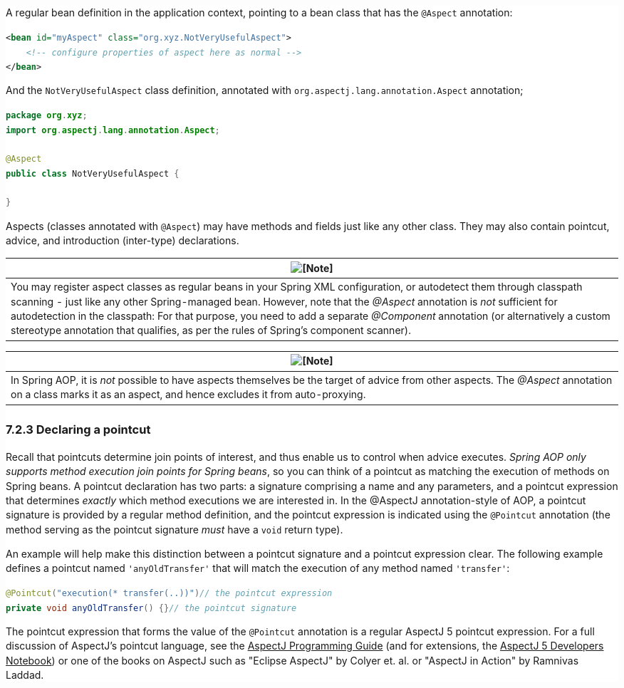 A regular bean definition in the application context, pointing to a bean class that has the `@Aspect` annotation:

```xml
<bean id="myAspect" class="org.xyz.NotVeryUsefulAspect">
	<!-- configure properties of aspect here as normal -->
</bean>
```

And the `NotVeryUsefulAspect` class definition, annotated with `org.aspectj.lang.annotation.Aspect` annotation;

```java
package org.xyz;
import org.aspectj.lang.annotation.Aspect;

@Aspect
public class NotVeryUsefulAspect {

}
```

Aspects (classes annotated with `@Aspect`) may have methods and fields just like any other class. They may also contain pointcut, advice, and introduction (inter-type) declarations.

| ![[Note]](http://docs.spring.io/spring/docs/5.0.0.M5/spring-framework-reference/htmlsingle/images/note.png.pagespeed.ce.9zQ_1wVwzR.png) |
| ---------------------------------------- |
| You may register aspect classes as regular beans in your Spring XML configuration, or autodetect them through classpath scanning - just like any other Spring-managed bean. However, note that the *@Aspect* annotation is *not* sufficient for autodetection in the classpath: For that purpose, you need to add a separate *@Component* annotation (or alternatively a custom stereotype annotation that qualifies, as per the rules of Spring’s component scanner). |

| ![[Note]](http://docs.spring.io/spring/docs/5.0.0.M5/spring-framework-reference/htmlsingle/images/note.png.pagespeed.ce.9zQ_1wVwzR.png) |
| ---------------------------------------- |
| In Spring AOP, it is *not* possible to have aspects themselves be the target of advice from other aspects. The *@Aspect* annotation on a class marks it as an aspect, and hence excludes it from auto-proxying. |

### 7.2.3 Declaring a pointcut

Recall that pointcuts determine join points of interest, and thus enable us to control when advice executes. *Spring AOP only supports method execution join points for Spring beans*, so you can think of a pointcut as matching the execution of methods on Spring beans. A pointcut declaration has two parts: a signature comprising a name and any parameters, and a pointcut expression that determines *exactly* which method executions we are interested in. In the @AspectJ annotation-style of AOP, a pointcut signature is provided by a regular method definition, and the pointcut expression is indicated using the `@Pointcut` annotation (the method serving as the pointcut signature *must* have a `void` return type).

An example will help make this distinction between a pointcut signature and a pointcut expression clear. The following example defines a pointcut named `'anyOldTransfer'` that will match the execution of any method named `'transfer'`:

```java
@Pointcut("execution(* transfer(..))")// the pointcut expression
private void anyOldTransfer() {}// the pointcut signature
```

The pointcut expression that forms the value of the `@Pointcut` annotation is a regular AspectJ 5 pointcut expression. For a full discussion of AspectJ’s pointcut language, see the [AspectJ Programming Guide](https://www.eclipse.org/aspectj/doc/released/progguide/index.html) (and for extensions, the [AspectJ 5 Developers Notebook](https://www.eclipse.org/aspectj/doc/released/adk15notebook/index.html)) or one of the books on AspectJ such as "Eclipse AspectJ" by Colyer et. al. or "AspectJ in Action" by Ramnivas Laddad.

